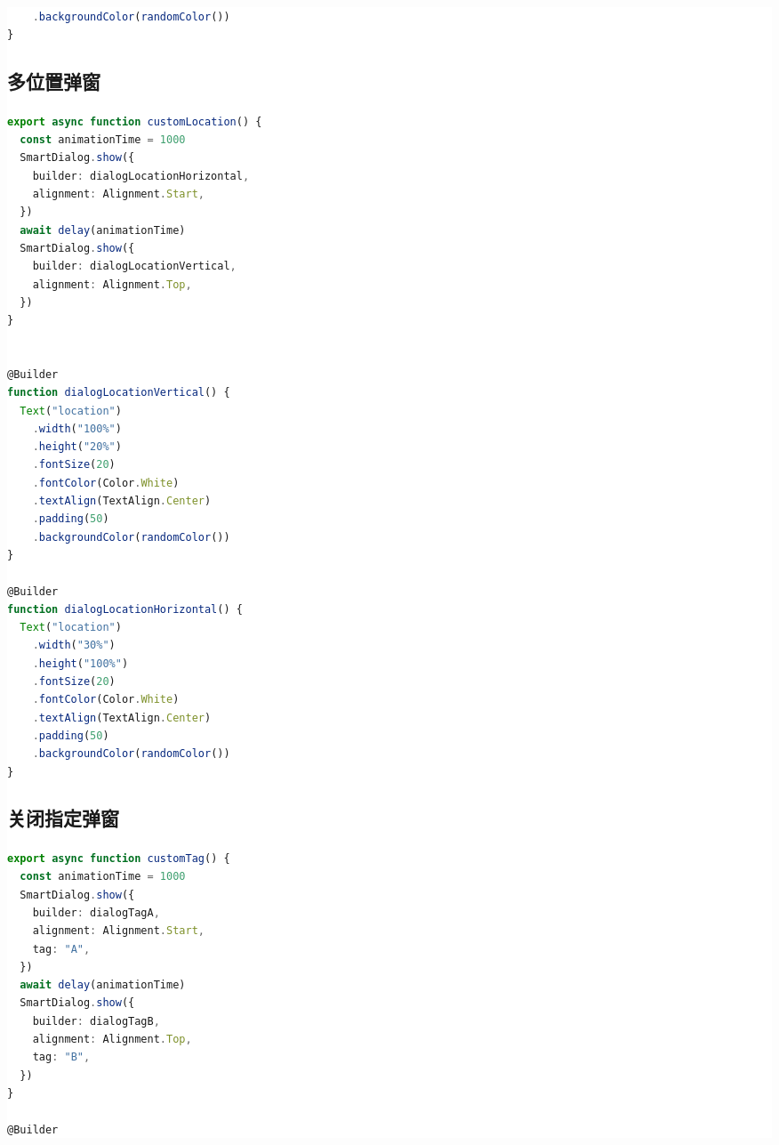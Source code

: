 ```typescript
    .backgroundColor(randomColor())
}
```
## 多位置弹窗
```typescript
export async function customLocation() {
  const animationTime = 1000
  SmartDialog.show({
    builder: dialogLocationHorizontal,
    alignment: Alignment.Start,
  })
  await delay(animationTime)
  SmartDialog.show({
    builder: dialogLocationVertical,
    alignment: Alignment.Top,
  })
}


@Builder
function dialogLocationVertical() {
  Text("location")
    .width("100%")
    .height("20%")
    .fontSize(20)
    .fontColor(Color.White)
    .textAlign(TextAlign.Center)
    .padding(50)
    .backgroundColor(randomColor())
}

@Builder
function dialogLocationHorizontal() {
  Text("location")
    .width("30%")
    .height("100%")
    .fontSize(20)
    .fontColor(Color.White)
    .textAlign(TextAlign.Center)
    .padding(50)
    .backgroundColor(randomColor())
}
```
## 关闭指定弹窗
```typescript
export async function customTag() {
  const animationTime = 1000
  SmartDialog.show({
    builder: dialogTagA,
    alignment: Alignment.Start,
    tag: "A",
  })
  await delay(animationTime)
  SmartDialog.show({
    builder: dialogTagB,
    alignment: Alignment.Top,
    tag: "B",
  })
}

@Builder
```